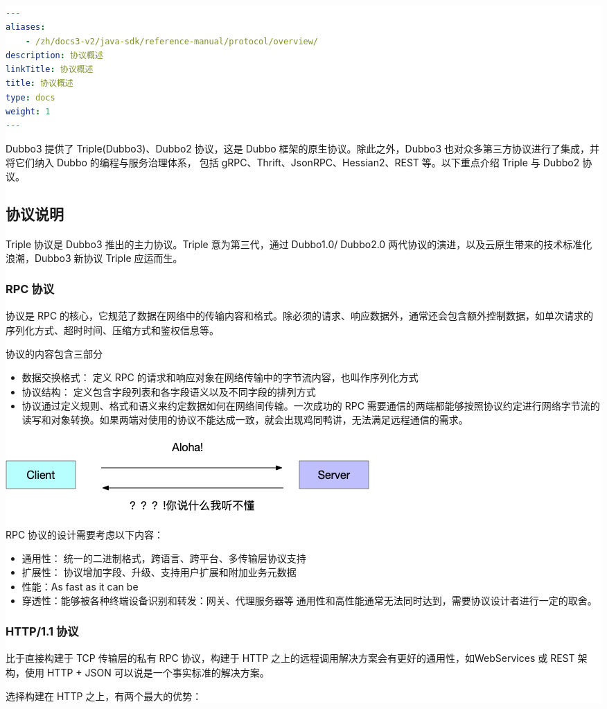 ```yaml
---
aliases:
    - /zh/docs3-v2/java-sdk/reference-manual/protocol/overview/
description: 协议概述
linkTitle: 协议概述
title: 协议概述
type: docs
weight: 1
---
```



Dubbo3 提供了 Triple(Dubbo3)、Dubbo2 协议，这是 Dubbo 框架的原生协议。除此之外，Dubbo3 也对众多第三方协议进行了集成，并将它们纳入 Dubbo 的编程与服务治理体系，
包括 gRPC、Thrift、JsonRPC、Hessian2、REST 等。以下重点介绍 Triple 与 Dubbo2 协议。

## 协议说明

Triple 协议是 Dubbo3 推出的主力协议。Triple 意为第三代，通过 Dubbo1.0/ Dubbo2.0 两代协议的演进，以及云原生带来的技术标准化浪潮，Dubbo3 新协议 Triple 应运而生。

### RPC 协议

协议是 RPC 的核心，它规范了数据在网络中的传输内容和格式。除必须的请求、响应数据外，通常还会包含额外控制数据，如单次请求的序列化方式、超时时间、压缩方式和鉴权信息等。

协议的内容包含三部分
- 数据交换格式： 定义 RPC 的请求和响应对象在网络传输中的字节流内容，也叫作序列化方式
- 协议结构： 定义包含字段列表和各字段语义以及不同字段的排列方式
- 协议通过定义规则、格式和语义来约定数据如何在网络间传输。一次成功的 RPC 需要通信的两端都能够按照协议约定进行网络字节流的读写和对象转换。如果两端对使用的协议不能达成一致，就会出现鸡同鸭讲，无法满足远程通信的需求。

![协议选择](/imgs/v3/concepts/triple-protocol.png)

RPC 协议的设计需要考虑以下内容：
- 通用性： 统一的二进制格式，跨语言、跨平台、多传输层协议支持
- 扩展性： 协议增加字段、升级、支持用户扩展和附加业务元数据
- 性能：As fast as it can be
- 穿透性：能够被各种终端设备识别和转发：网关、代理服务器等
  通用性和高性能通常无法同时达到，需要协议设计者进行一定的取舍。

### HTTP/1.1 协议

比于直接构建于 TCP 传输层的私有 RPC 协议，构建于 HTTP 之上的远程调用解决方案会有更好的通用性，如WebServices 或 REST 架构，使用 HTTP + JSON 可以说是一个事实标准的解决方案。

选择构建在 HTTP 之上，有两个最大的优势：
